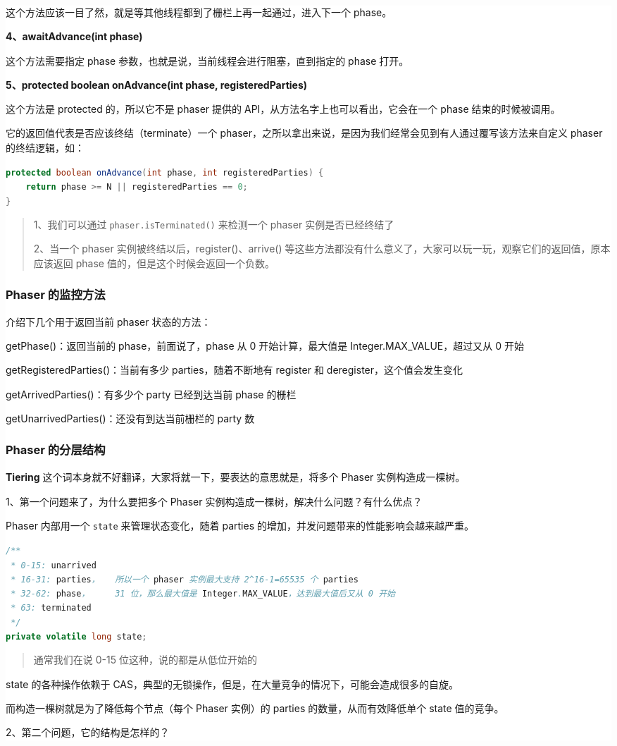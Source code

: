 这个方法应该一目了然，就是等其他线程都到了栅栏上再一起通过，进入下一个 phase。

**4、awaitAdvance(int phase)**

这个方法需要指定 phase 参数，也就是说，当前线程会进行阻塞，直到指定的 phase 打开。

**5、protected boolean onAdvance(int phase, registeredParties)**

这个方法是 protected 的，所以它不是 phaser 提供的 API，从方法名字上也可以看出，它会在一个 phase 结束的时候被调用。

它的返回值代表是否应该终结（terminate）一个 phaser，之所以拿出来说，是因为我们经常会见到有人通过覆写该方法来自定义 phaser 的终结逻辑，如：

```java
protected boolean onAdvance(int phase, int registeredParties) {
    return phase >= N || registeredParties == 0;
}
```

> 1、我们可以通过 `phaser.isTerminated()` 来检测一个 phaser 实例是否已经终结了
>
> 2、当一个 phaser 实例被终结以后，register()、arrive() 等这些方法都没有什么意义了，大家可以玩一玩，观察它们的返回值，原本应该返回 phase 值的，但是这个时候会返回一个负数。

### Phaser 的监控方法

介绍下几个用于返回当前 phaser 状态的方法：

getPhase()：返回当前的 phase，前面说了，phase 从 0 开始计算，最大值是 Integer.MAX_VALUE，超过又从 0 开始

getRegisteredParties()：当前有多少 parties，随着不断地有 register 和 deregister，这个值会发生变化

getArrivedParties()：有多少个 party 已经到达当前 phase 的栅栏

getUnarrivedParties()：还没有到达当前栅栏的 party 数

### Phaser 的分层结构

**Tiering** 这个词本身就不好翻译，大家将就一下，要表达的意思就是，将多个 Phaser 实例构造成一棵树。

1、第一个问题来了，为什么要把多个 Phaser 实例构造成一棵树，解决什么问题？有什么优点？

Phaser 内部用一个 `state` 来管理状态变化，随着 parties 的增加，并发问题带来的性能影响会越来越严重。

```java
/**
 * 0-15: unarrived
 * 16-31: parties，   所以一个 phaser 实例最大支持 2^16-1=65535 个 parties
 * 32-62: phase，     31 位，那么最大值是 Integer.MAX_VALUE，达到最大值后又从 0 开始
 * 63: terminated
 */
private volatile long state;
```

> 通常我们在说 0-15 位这种，说的都是从低位开始的

state 的各种操作依赖于 CAS，典型的无锁操作，但是，在大量竞争的情况下，可能会造成很多的自旋。

而构造一棵树就是为了降低每个节点（每个 Phaser 实例）的 parties 的数量，从而有效降低单个 state 值的竞争。

2、第二个问题，它的结构是怎样的？
